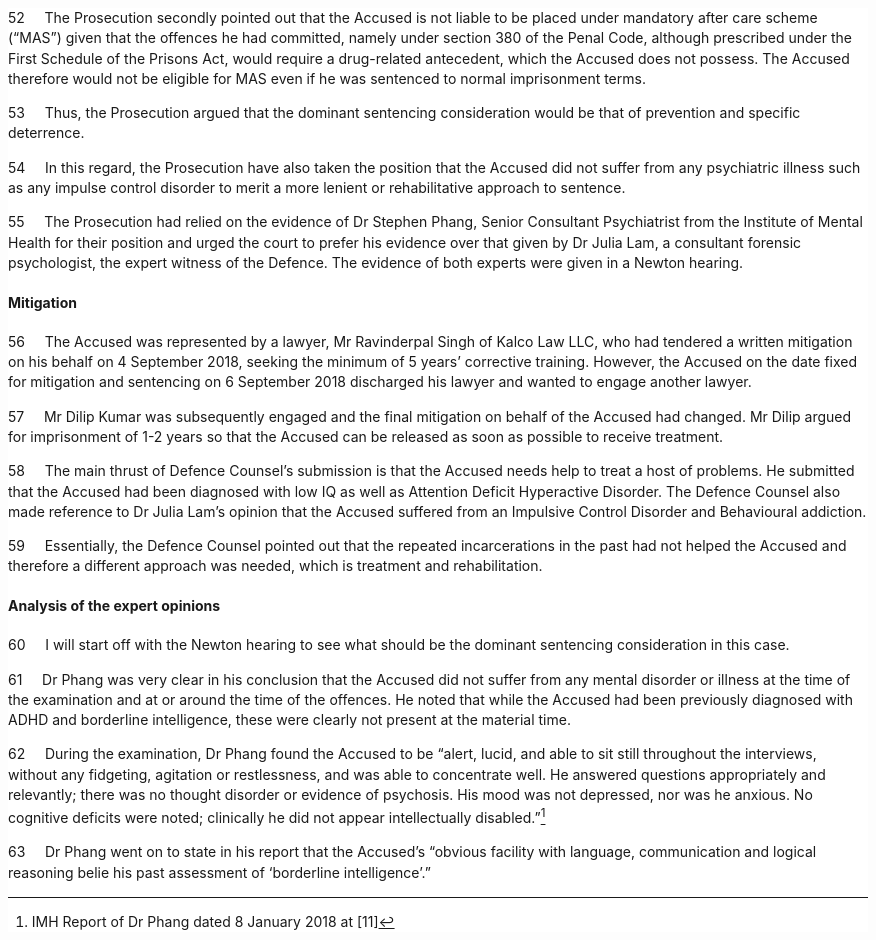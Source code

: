 52     The Prosecution secondly pointed out that the Accused is not liable to be placed under mandatory after care scheme (“MAS”) given that the offences he had committed, namely under section 380 of the Penal Code, although prescribed under the First Schedule of the Prisons Act, would require a drug-related antecedent, which the Accused does not possess. The Accused therefore would not be eligible for MAS even if he was sentenced to normal imprisonment terms.

53     Thus, the Prosecution argued that the dominant sentencing consideration would be that of prevention and specific deterrence.

54     In this regard, the Prosecution have also taken the position that the Accused did not suffer from any psychiatric illness such as any impulse control disorder to merit a more lenient or rehabilitative approach to sentence.

55     The Prosecution had relied on the evidence of Dr Stephen Phang, Senior Consultant Psychiatrist from the Institute of Mental Health for their position and urged the court to prefer his evidence over that given by Dr Julia Lam, a consultant forensic psychologist, the expert witness of the Defence. The evidence of both experts were given in a Newton hearing.

#### Mitigation

56     The Accused was represented by a lawyer, Mr Ravinderpal Singh of Kalco Law LLC, who had tendered a written mitigation on his behalf on 4 September 2018, seeking the minimum of 5 years’ corrective training. However, the Accused on the date fixed for mitigation and sentencing on 6 September 2018 discharged his lawyer and wanted to engage another lawyer.

57     Mr Dilip Kumar was subsequently engaged and the final mitigation on behalf of the Accused had changed. Mr Dilip argued for imprisonment of 1-2 years so that the Accused can be released as soon as possible to receive treatment.

58     The main thrust of Defence Counsel’s submission is that the Accused needs help to treat a host of problems. He submitted that the Accused had been diagnosed with low IQ as well as Attention Deficit Hyperactive Disorder. The Defence Counsel also made reference to Dr Julia Lam’s opinion that the Accused suffered from an Impulsive Control Disorder and Behavioural addiction.

59     Essentially, the Defence Counsel pointed out that the repeated incarcerations in the past had not helped the Accused and therefore a different approach was needed, which is treatment and rehabilitation.

#### Analysis of the expert opinions

60     I will start off with the Newton hearing to see what should be the dominant sentencing consideration in this case.

61     Dr Phang was very clear in his conclusion that the Accused did not suffer from any mental disorder or illness at the time of the examination and at or around the time of the offences. He noted that while the Accused had been previously diagnosed with ADHD and borderline intelligence, these were clearly not present at the material time.

62     During the examination, Dr Phang found the Accused to be “alert, lucid, and able to sit still throughout the interviews, without any fidgeting, agitation or restlessness, and was able to concentrate well. He answered questions appropriately and relevantly; there was no thought disorder or evidence of psychosis. His mood was not depressed, nor was he anxious. No cognitive deficits were noted; clinically he did not appear intellectually disabled.”[^2]

63     Dr Phang went on to state in his report that the Accused’s “obvious facility with language, communication and logical reasoning belie his past assessment of ‘borderline intelligence’.”


[^1]: _Sim Yeow Kee v PP_ \[2016\] 5 SLR 9361
[^2]: IMH Report of Dr Phang dated 8 January 2018 at \[11\]
[^3]: IMH report of Dr Phang dated 16 October 2018 at \[19\]
[^4]: IMH report of Dr Phang dated 16 October 2018 at \[23\]
[^5]: IMH report of Dr Phang dated 16 October 2018 at \[12\]
[^6]: IMH report of Dr Phang dated 16 October 2018 at \[16\]
[^7]: NE for Newton Hearing Day 1 Pg 33 Lines 2-20
[^8]: NE for Newton Hearing Day 1 Pg 34 Lines 17-19
[^9]: NE for Newton Hearing Day 1 Pg 35 Lines 3-6
[^10]: NE for Newton Hearing Day 1 Pg 35 Lines 13-16
[^11]: NE for Newton Hearing Day 1, Pg 20 lines 7-13
[^12]: IMH Report of Dr Phang dated 16 October 2018 at \[29\]
[^13]: NE for Newton Hearing Day 1 Pg 81 lines 15-18
[^14]: NE for Newton Hearing Day 1 pg 66 lines 18-22
[^15]: NE for Newton Hearing Day 1 pg 72 lines 2-9
[^16]: IMH Report of Dr Phang dated 16 October 2018 at \[17\]